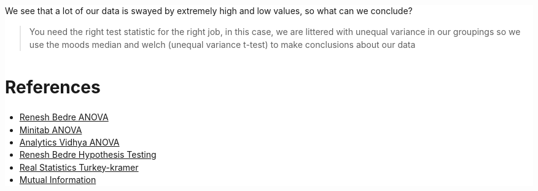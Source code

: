 

We see that a lot of our data is swayed by extremely high and low values, so what can we conclude? 

> You need the right test statistic for the right job, in this case, we are littered with unequal variance in our groupings so we use the moods median and welch (unequal variance t-test) to make conclusions about our data


# References

* [Renesh Bedre ANOVA](https://www.reneshbedre.com/blog/anova.html)
* [Minitab ANOVA](https://blog.minitab.com/en/adventures-in-statistics-2/understanding-analysis-of-variance-anova-and-the-f-test)
* [Analytics Vidhya ANOVA](https://www.analyticsvidhya.com/blog/2020/06/introduction-anova-statistics-data-science-covid-python/)
* [Renesh Bedre Hypothesis Testing](https://www.reneshbedre.com/blog/hypothesis-testing.html)
* [Real Statistics Turkey-kramer](https://www.real-statistics.com/one-way-analysis-of-variance-anova/unplanned-comparisons/tukey-kramer-test/)
* [Mutual Information](https://www.kaggle.com/ryanholbrook/mutual-information)
